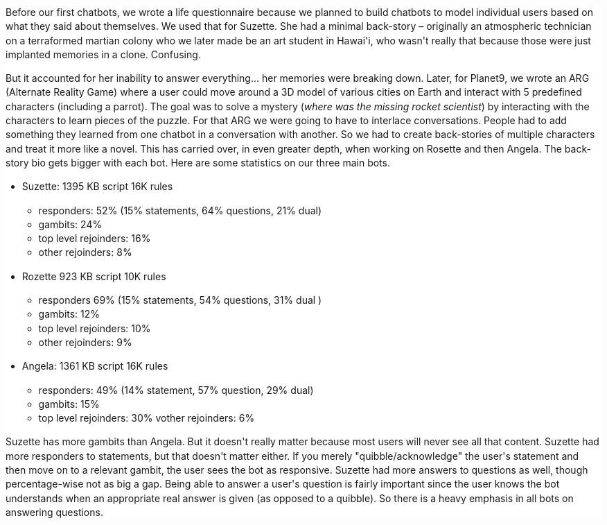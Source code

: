 Before our first chatbots, we wrote a life questionnaire because we planned to build chatbots to model individual users based on what they said about themselves. 
We used that for Suzette. She had a minimal
back-story – originally an atmospheric technician on
a terraformed martian colony who we later made be
an art student in Hawai'i, who wasn't really that because those were just implanted memories in a clone. 
Confusing. 

But it accounted for her inability to answer
everything... her memories were breaking down.
Later, for Planet9, we wrote an ARG (Alternate Reality Game) where a user could move around a 3D model of various cities on Earth and interact with 5
predefined characters (including a parrot). 
The goal was to solve a mystery (_where was the missing rocket scientist_) by interacting with the characters to learn pieces of the puzzle. 
For that ARG we were going to have to interlace conversations. People had to add something they learned from one chatbot in a conversation with another. 
So we had to create back-stories of
multiple characters and treat it more like a novel. This
has carried over, in even greater depth, when working
on Rosette and then Angela. The back-story bio gets
bigger with each bot.
Here are some statistics on our three main bots.

* Suzette: 1395 KB script 16K rules
  * responders: 52% (15% statements, 64% questions, 21% dual)
  * gambits: 24%
  * top level rejoinders: 16%
  * other rejoinders: 8%

* Rozette 923 KB script 10K rules
  * responders 69% (15% statements, 54% questions, 31% dual )
  * gambits: 12%
  * top level rejoinders: 10%
  * other rejoinders: 9%

* Angela: 1361 KB script 16K rules
  * responders: 49% (14% statement, 57% question, 29% dual)
  * gambits: 15%
  * top level rejoinders: 30%
  vother rejoinders: 6%

Suzette has more gambits than Angela. But it
doesn't really matter because most users will never
see all that content. Suzette had more responders
to statements, but that doesn't matter either. If you
merely "quibble/acknowledge" the user's statement
and then move on to a relevant gambit, the user sees
the bot as responsive. Suzette had more answers to
questions as well, though percentage-wise not as big
a gap. Being able to answer a user's question is fairly
important since the user knows the bot understands
when an appropriate real answer is given (as opposed
to a quibble). So there is a heavy emphasis in all bots
on answering questions.
